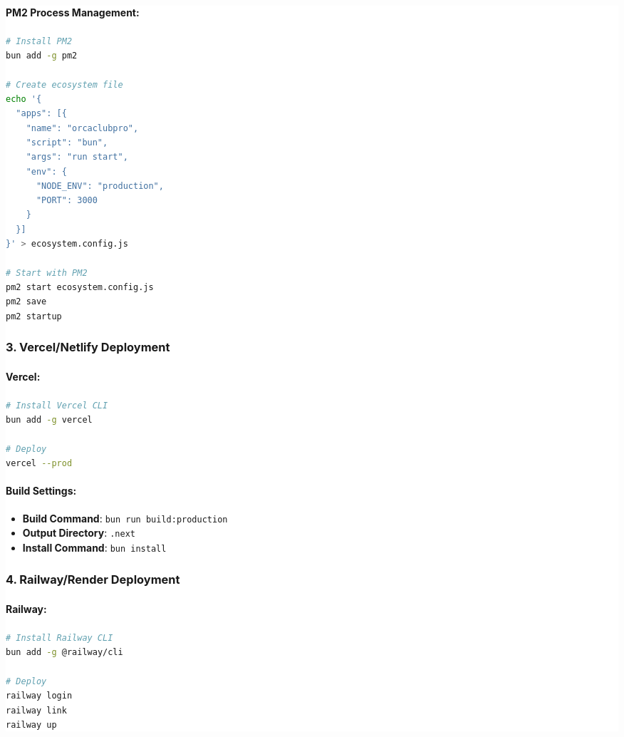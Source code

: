 #### PM2 Process Management:
```bash
# Install PM2
bun add -g pm2

# Create ecosystem file
echo '{
  "apps": [{
    "name": "orcaclubpro",
    "script": "bun",
    "args": "run start",
    "env": {
      "NODE_ENV": "production",
      "PORT": 3000
    }
  }]
}' > ecosystem.config.js

# Start with PM2
pm2 start ecosystem.config.js
pm2 save
pm2 startup
```

### 3. Vercel/Netlify Deployment

#### Vercel:
```bash
# Install Vercel CLI
bun add -g vercel

# Deploy
vercel --prod
```

#### Build Settings:
- **Build Command**: `bun run build:production`
- **Output Directory**: `.next`
- **Install Command**: `bun install`

### 4. Railway/Render Deployment

#### Railway:
```bash
# Install Railway CLI
bun add -g @railway/cli

# Deploy
railway login
railway link
railway up
```
